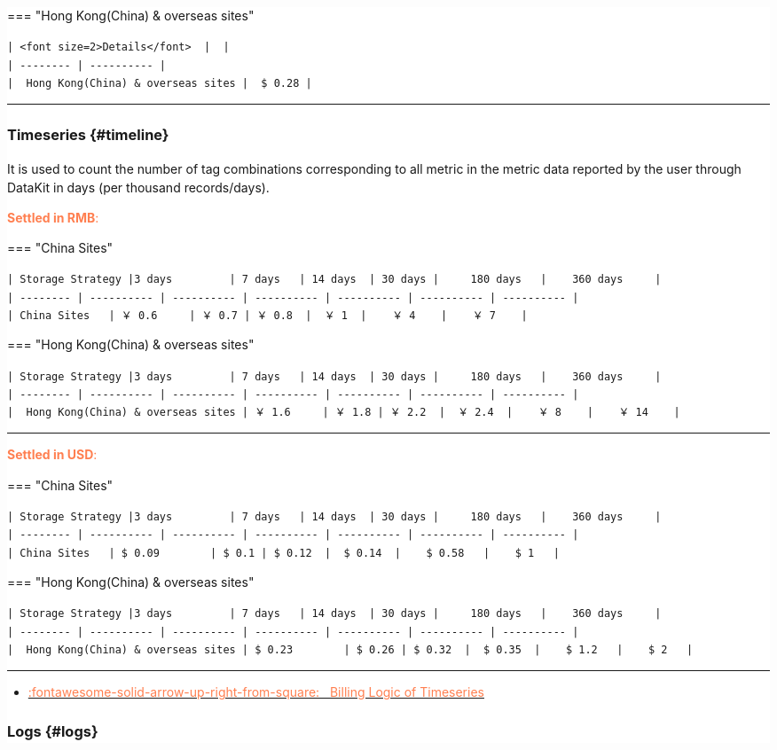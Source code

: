 === "Hong Kong(China) & overseas sites"

    | <font size=2>Details</font>  |  |
    | -------- | ---------- |
    |  Hong Kong(China) & overseas sites |  $ 0.28 |
---


### Timeseries {#timeline}

It is used to count the number of tag combinations corresponding to all metric in the metric data reported by the user through DataKit in days (per thousand records/days).

<font color=coral>**Settled in RMB**: </font>

=== "China Sites"

    | Storage Strategy |3 days         | 7 days   | 14 days  | 30 days |     180 days   |    360 days     |
    | -------- | ---------- | ---------- | ---------- | ---------- | ---------- | ---------- |
    | China Sites   | ￥ 0.6     | ￥ 0.7 | ￥ 0.8  |  ￥ 1  |    ￥ 4    |    ￥ 7    |

=== "Hong Kong(China) & overseas sites"

    | Storage Strategy |3 days         | 7 days   | 14 days  | 30 days |     180 days   |    360 days     |
    | -------- | ---------- | ---------- | ---------- | ---------- | ---------- | ---------- |
    |  Hong Kong(China) & overseas sites | ￥ 1.6     | ￥ 1.8 | ￥ 2.2  |  ￥ 2.4  |    ￥ 8    |    ￥ 14    |
---

<font color=coral>**Settled in USD**: </font>

=== "China Sites"

    | Storage Strategy |3 days         | 7 days   | 14 days  | 30 days |     180 days   |    360 days     |
    | -------- | ---------- | ---------- | ---------- | ---------- | ---------- | ---------- |
    | China Sites   | $ 0.09        | $ 0.1 | $ 0.12  |  $ 0.14  |    $ 0.58   |    $ 1   |

=== "Hong Kong(China) & overseas sites"

    | Storage Strategy |3 days         | 7 days   | 14 days  | 30 days |     180 days   |    360 days     |
    | -------- | ---------- | ---------- | ---------- | ---------- | ---------- | ---------- |
    |  Hong Kong(China) & overseas sites | $ 0.23        | $ 0.26 | $ 0.32  |  $ 0.35  |    $ 1.2   |    $ 2   |
---


<div class="grid cards" markdown>

- [<font color="coral"> :fontawesome-solid-arrow-up-right-from-square: &nbsp; Billing Logic of Timeseries</font>](../billing-method/billing-item.md#timeline)


</div>



### Logs {#logs}
